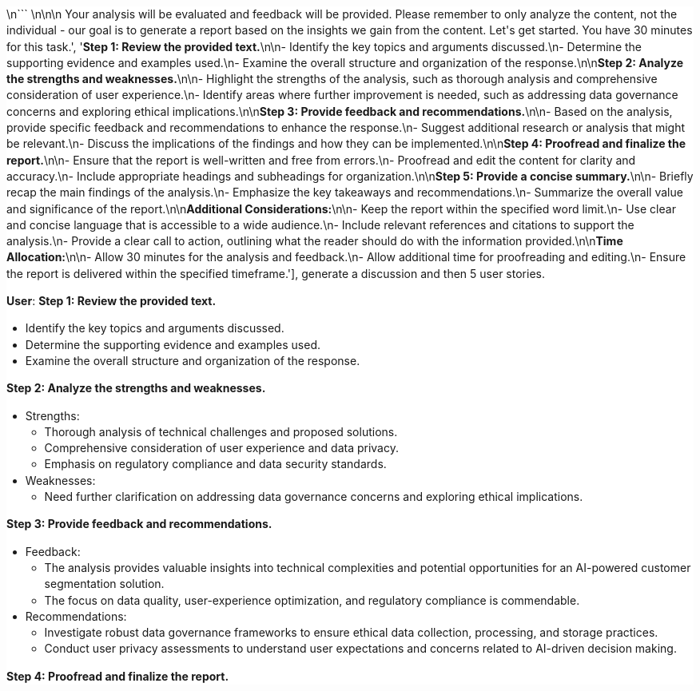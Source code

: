 \n``` \n\n\n Your analysis will be evaluated and feedback will be provided. Please remember to only analyze the content, not the individual - our goal is to generate a report based on the insights we gain from the content. Let\'s get started. You have 30 minutes for this task.', '**Step 1: Review the provided text.**\n\n- Identify the key topics and arguments discussed.\n- Determine the supporting evidence and examples used.\n- Examine the overall structure and organization of the response.\n\n**Step 2: Analyze the strengths and weaknesses.**\n\n- Highlight the strengths of the analysis, such as thorough analysis and comprehensive consideration of user experience.\n- Identify areas where further improvement is needed, such as addressing data governance concerns and exploring ethical implications.\n\n**Step 3: Provide feedback and recommendations.**\n\n- Based on the analysis, provide specific feedback and recommendations to enhance the response.\n- Suggest additional research or analysis that might be relevant.\n- Discuss the implications of the findings and how they can be implemented.\n\n**Step 4: Proofread and finalize the report.**\n\n- Ensure that the report is well-written and free from errors.\n- Proofread and edit the content for clarity and accuracy.\n- Include appropriate headings and subheadings for organization.\n\n**Step 5: Provide a concise summary.**\n\n- Briefly recap the main findings of the analysis.\n- Emphasize the key takeaways and recommendations.\n- Summarize the overall value and significance of the report.\n\n**Additional Considerations:**\n\n- Keep the report within the specified word limit.\n- Use clear and concise language that is accessible to a wide audience.\n- Include relevant references and citations to support the analysis.\n- Provide a clear call to action, outlining what the reader should do with the information provided.\n\n**Time Allocation:**\n\n- Allow 30 minutes for the analysis and feedback.\n- Allow additional time for proofreading and editing.\n- Ensure the report is delivered within the specified timeframe.'], generate a discussion and then 5 user stories.

**User**: **Step 1: Review the provided text.**

- Identify the key topics and arguments discussed.
- Determine the supporting evidence and examples used.
- Examine the overall structure and organization of the response.


**Step 2: Analyze the strengths and weaknesses.**

- Strengths:
    - Thorough analysis of technical challenges and proposed solutions.
    - Comprehensive consideration of user experience and data privacy.
    - Emphasis on regulatory compliance and data security standards.
- Weaknesses:
    - Need further clarification on addressing data governance concerns and exploring ethical implications.


**Step 3: Provide feedback and recommendations.**

- Feedback:
    - The analysis provides valuable insights into technical complexities and potential opportunities for an AI-powered customer segmentation solution.
    - The focus on data quality, user-experience optimization, and regulatory compliance is commendable.
- Recommendations:
    - Investigate robust data governance frameworks to ensure ethical data collection, processing, and storage practices.
    - Conduct user privacy assessments to understand user expectations and concerns related to AI-driven decision making.


**Step 4: Proofread and finalize the report.**
